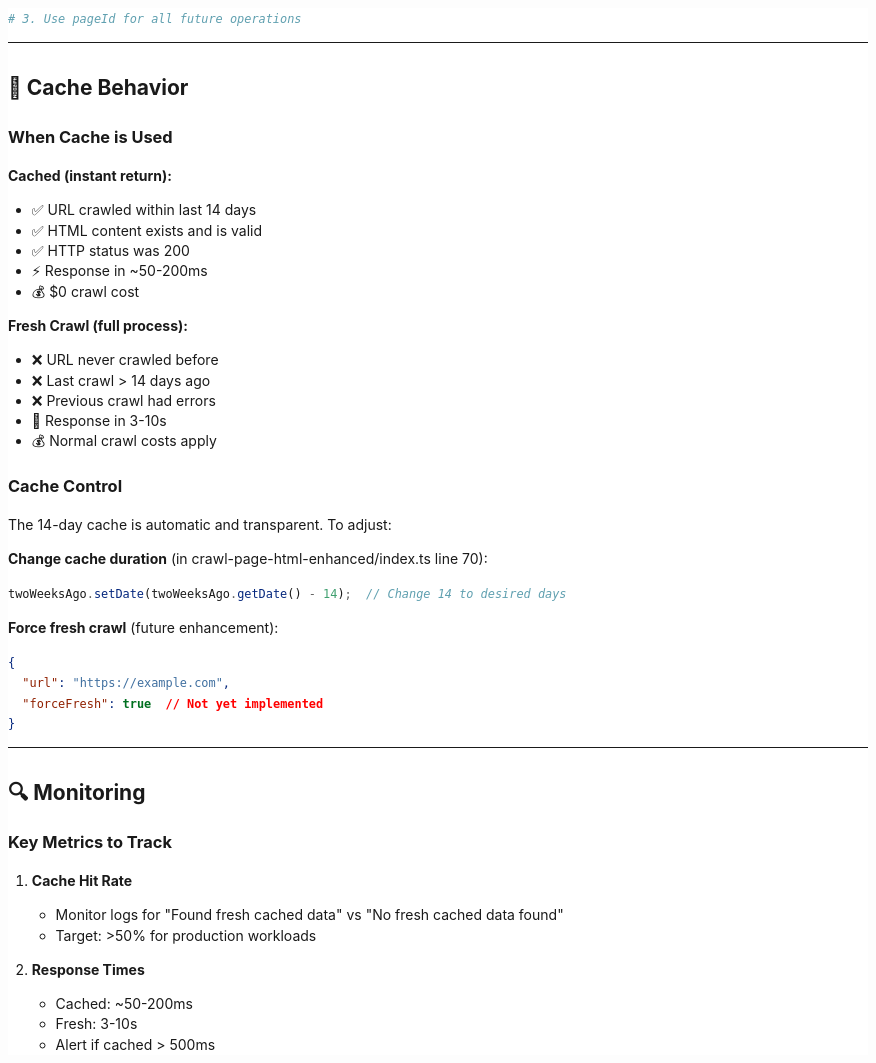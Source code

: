 ```python
# 3. Use pageId for all future operations
```

---

## 🎯 Cache Behavior

### When Cache is Used

**Cached (instant return):**
- ✅ URL crawled within last 14 days
- ✅ HTML content exists and is valid
- ✅ HTTP status was 200
- ⚡ Response in ~50-200ms
- 💰 $0 crawl cost

**Fresh Crawl (full process):**
- ❌ URL never crawled before
- ❌ Last crawl > 14 days ago
- ❌ Previous crawl had errors
- 🐢 Response in 3-10s
- 💰 Normal crawl costs apply

### Cache Control

The 14-day cache is automatic and transparent. To adjust:

**Change cache duration** (in crawl-page-html-enhanced/index.ts line 70):
```typescript
twoWeeksAgo.setDate(twoWeeksAgo.getDate() - 14);  // Change 14 to desired days
```

**Force fresh crawl** (future enhancement):
```json
{
  "url": "https://example.com",
  "forceFresh": true  // Not yet implemented
}
```

---

## 🔍 Monitoring

### Key Metrics to Track

1. **Cache Hit Rate**
   - Monitor logs for "Found fresh cached data" vs "No fresh cached data found"
   - Target: >50% for production workloads

2. **Response Times**
   - Cached: ~50-200ms
   - Fresh: 3-10s
   - Alert if cached > 500ms

